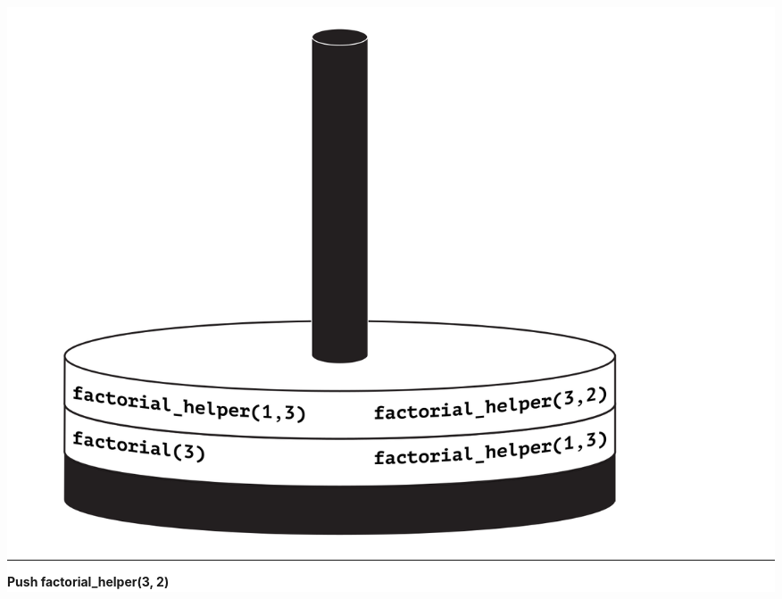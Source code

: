 <img src="images/Hanoi_Tower_Set_3-02.svg" alt="push full_name" height=600>

---

**Push factorial_helper(3, 2)**
